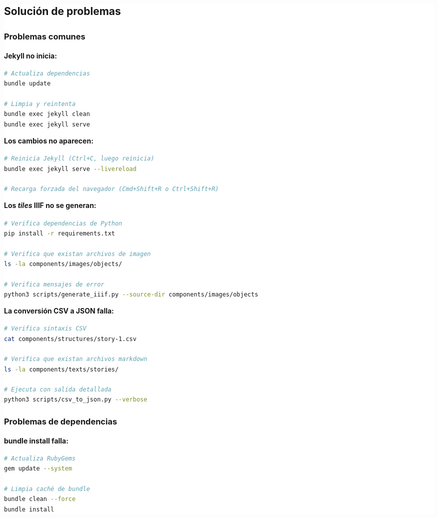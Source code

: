 ## Solución de problemas

### Problemas comunes

**Jekyll no inicia:**

```bash
# Actualiza dependencias
bundle update

# Limpia y reintenta
bundle exec jekyll clean
bundle exec jekyll serve
```

**Los cambios no aparecen:**

```bash
# Reinicia Jekyll (Ctrl+C, luego reinicia)
bundle exec jekyll serve --livereload

# Recarga forzada del navegador (Cmd+Shift+R o Ctrl+Shift+R)
```

**Los _tiles_ IIIF no se generan:**

```bash
# Verifica dependencias de Python
pip install -r requirements.txt

# Verifica que existan archivos de imagen
ls -la components/images/objects/

# Verifica mensajes de error
python3 scripts/generate_iiif.py --source-dir components/images/objects
```

**La conversión CSV a JSON falla:**

```bash
# Verifica sintaxis CSV
cat components/structures/story-1.csv

# Verifica que existan archivos markdown
ls -la components/texts/stories/

# Ejecuta con salida detallada
python3 scripts/csv_to_json.py --verbose
```

### Problemas de dependencias

**bundle install falla:**

```bash
# Actualiza RubyGems
gem update --system

# Limpia caché de bundle
bundle clean --force
bundle install
```
